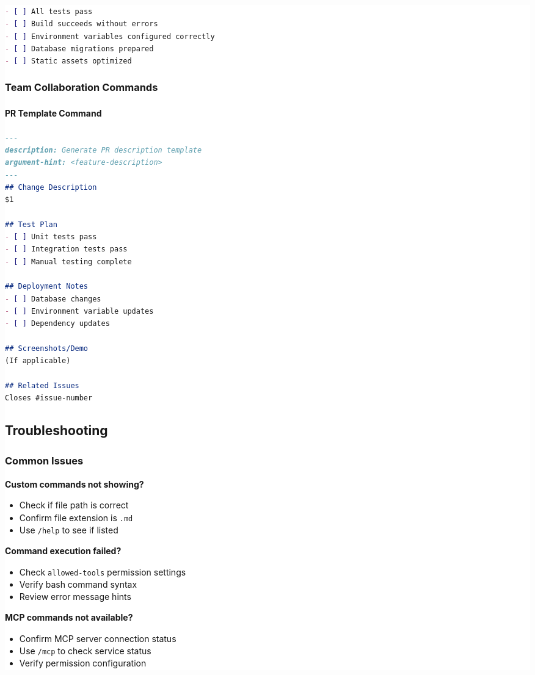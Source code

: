 ```markdown
- [ ] All tests pass
- [ ] Build succeeds without errors
- [ ] Environment variables configured correctly
- [ ] Database migrations prepared
- [ ] Static assets optimized
```

### Team Collaboration Commands

#### PR Template Command
```markdown
---
description: Generate PR description template
argument-hint: <feature-description>
---
## Change Description
$1

## Test Plan
- [ ] Unit tests pass
- [ ] Integration tests pass
- [ ] Manual testing complete

## Deployment Notes
- [ ] Database changes
- [ ] Environment variable updates
- [ ] Dependency updates

## Screenshots/Demo
(If applicable)

## Related Issues
Closes #issue-number
```

## Troubleshooting

### Common Issues

**Custom commands not showing?**
- Check if file path is correct
- Confirm file extension is `.md`
- Use `/help` to see if listed

**Command execution failed?**
- Check `allowed-tools` permission settings
- Verify bash command syntax
- Review error message hints

**MCP commands not available?**
- Confirm MCP server connection status
- Use `/mcp` to check service status
- Verify permission configuration
